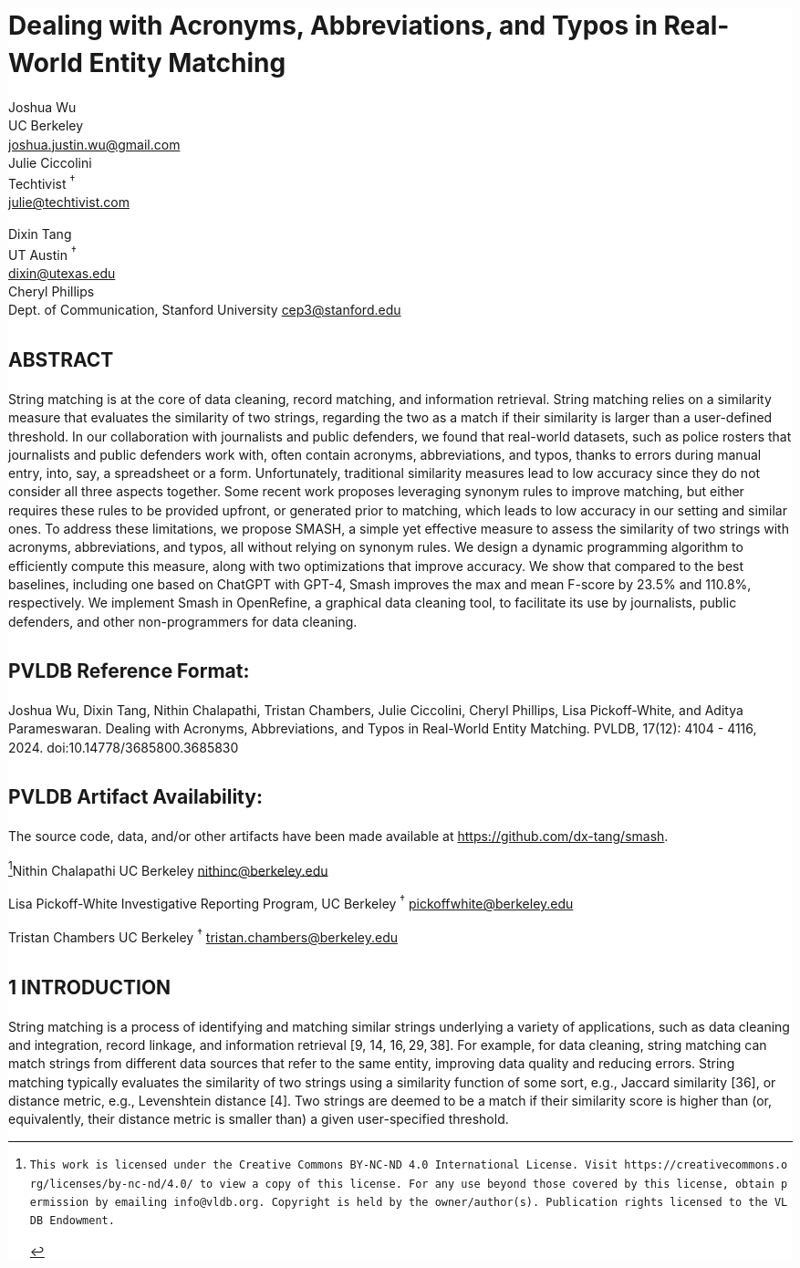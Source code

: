 # Dealing with Acronyms, Abbreviations, and Typos in Real-World Entity Matching 

Joshua Wu<br>UC Berkeley<br>joshua.justin.wu@gmail.com<br>Julie Ciccolini<br>Techtivist ${ }^{\dagger}$<br>julie@techtivist.com

Dixin Tang<br>UT Austin ${ }^{\dagger}$<br>dixin@utexas.edu<br>Cheryl Phillips<br>Dept. of Communication, Stanford University cep3@stanford.edu

## ABSTRACT

String matching is at the core of data cleaning, record matching, and information retrieval. String matching relies on a similarity measure that evaluates the similarity of two strings, regarding the two as a match if their similarity is larger than a user-defined threshold. In our collaboration with journalists and public defenders, we found that real-world datasets, such as police rosters that journalists and public defenders work with, often contain acronyms, abbreviations, and typos, thanks to errors during manual entry, into, say, a spreadsheet or a form. Unfortunately, traditional similarity measures lead to low accuracy since they do not consider all three aspects together. Some recent work proposes leveraging synonym rules to improve matching, but either requires these rules to be provided upfront, or generated prior to matching, which leads to low accuracy in our setting and similar ones. To address these limitations, we propose SMASH, a simple yet effective measure to assess the similarity of two strings with acronyms, abbreviations, and typos, all without relying on synonym rules. We design a dynamic programming algorithm to efficiently compute this measure, along with two optimizations that improve accuracy. We show that compared to the best baselines, including one based on ChatGPT with GPT-4, Smash improves the max and mean F-score by $23.5 \%$ and $110.8 \%$, respectively. We implement Smash in OpenRefine, a graphical data cleaning tool, to facilitate its use by journalists, public defenders, and other non-programmers for data cleaning.

## PVLDB Reference Format:

Joshua Wu, Dixin Tang, Nithin Chalapathi, Tristan Chambers, Julie Ciccolini, Cheryl Phillips, Lisa Pickoff-White, and Aditya Parameswaran. Dealing with Acronyms, Abbreviations, and Typos in Real-World Entity Matching. PVLDB, 17(12): 4104 - 4116, 2024. doi:10.14778/3685800.3685830

## PVLDB Artifact Availability:

The source code, data, and/or other artifacts have been made available at https://github.com/dx-tang/smash.

[^0]Nithin Chalapathi UC Berkeley nithinc@berkeley.edu

Lisa Pickoff-White Investigative Reporting Program, UC Berkeley ${ }^{\dagger}$ pickoffwhite@berkeley.edu

Tristan Chambers UC Berkeley ${ }^{\dagger}$ tristan.chambers@berkeley.edu

## 1 INTRODUCTION

String matching is a process of identifying and matching similar strings underlying a variety of applications, such as data cleaning and integration, record linkage, and information retrieval [9, 14, $16,29,38]$. For example, for data cleaning, string matching can match strings from different data sources that refer to the same entity, improving data quality and reducing errors. String matching typically evaluates the similarity of two strings using a similarity function of some sort, e.g., Jaccard similarity [36], or distance metric, e.g., Levenshtein distance [4]. Two strings are deemed to be a match if their similarity score is higher than (or, equivalently, their distance metric is smaller than) a given user-specified threshold.


[^0]:    This work is licensed under the Creative Commons BY-NC-ND 4.0 International License. Visit https://creativecommons.org/licenses/by-nc-nd/4.0/ to view a copy of this license. For any use beyond those covered by this license, obtain permission by emailing info@vldb.org. Copyright is held by the owner/author(s). Publication rights licensed to the VLDB Endowment.
[^1]:    ${ }^{\dagger}$ This work was done when Dixin Tang was affiliated with UC Berkeley, Tristan Chambers and Julie Ciccolini were working on the Full Disclosure Project at the National Association of Criminal Defense Lawyers (NACDL) and Lisa Pickoff-White was affiliated with KQED and the California Reporting Project.
[^0]:    ${ }^{1}$ With apologies to the Hulk, SMASH is named as such because it is able to "smash" together strings, taking into account typos, acronyms, and abbreviations.